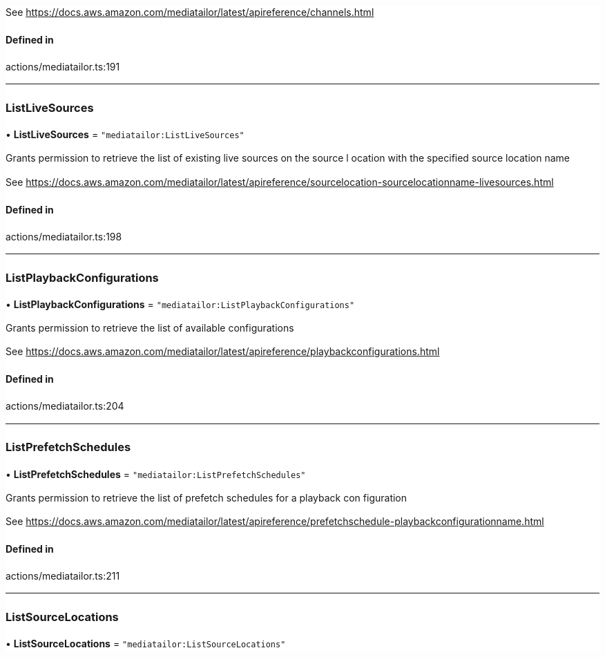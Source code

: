 See https://docs.aws.amazon.com/mediatailor/latest/apireference/channels.html

#### Defined in

actions/mediatailor.ts:191

___

### ListLiveSources

• **ListLiveSources** = ``"mediatailor:ListLiveSources"``

Grants permission to retrieve the list of existing live sources on the source l
ocation with the specified source location name

See https://docs.aws.amazon.com/mediatailor/latest/apireference/sourcelocation-sourcelocationname-livesources.html

#### Defined in

actions/mediatailor.ts:198

___

### ListPlaybackConfigurations

• **ListPlaybackConfigurations** = ``"mediatailor:ListPlaybackConfigurations"``

Grants permission to retrieve the list of available configurations

See https://docs.aws.amazon.com/mediatailor/latest/apireference/playbackconfigurations.html

#### Defined in

actions/mediatailor.ts:204

___

### ListPrefetchSchedules

• **ListPrefetchSchedules** = ``"mediatailor:ListPrefetchSchedules"``

Grants permission to retrieve the list of prefetch schedules for a playback con
figuration

See https://docs.aws.amazon.com/mediatailor/latest/apireference/prefetchschedule-playbackconfigurationname.html

#### Defined in

actions/mediatailor.ts:211

___

### ListSourceLocations

• **ListSourceLocations** = ``"mediatailor:ListSourceLocations"``

